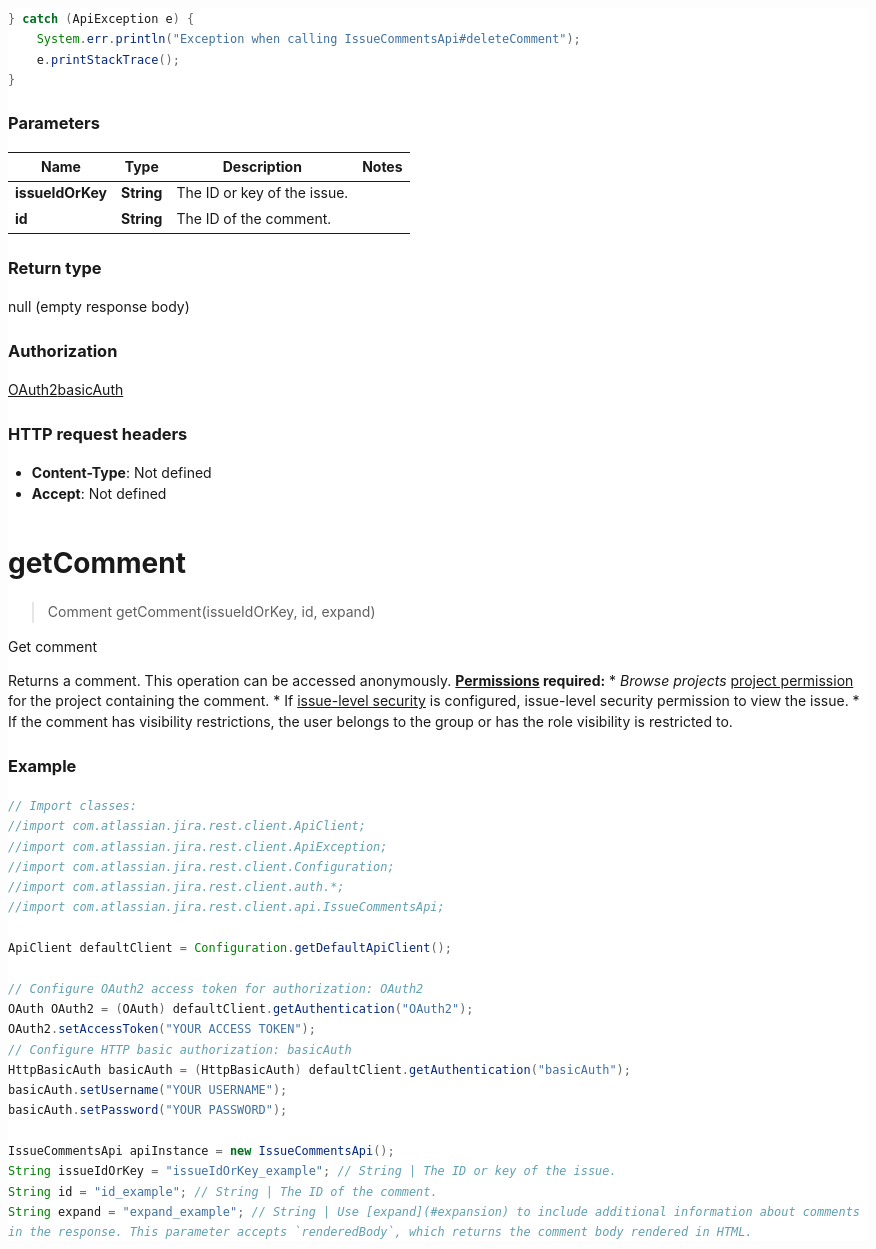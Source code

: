 ```java
} catch (ApiException e) {
    System.err.println("Exception when calling IssueCommentsApi#deleteComment");
    e.printStackTrace();
}
```

### Parameters

Name | Type | Description  | Notes
------------- | ------------- | ------------- | -------------
 **issueIdOrKey** | **String**| The ID or key of the issue. |
 **id** | **String**| The ID of the comment. |

### Return type

null (empty response body)

### Authorization

[OAuth2](../README.md#OAuth2)[basicAuth](../README.md#basicAuth)

### HTTP request headers

 - **Content-Type**: Not defined
 - **Accept**: Not defined

<a name="getComment"></a>
# **getComment**
> Comment getComment(issueIdOrKey, id, expand)

Get comment

Returns a comment.  This operation can be accessed anonymously.  **[Permissions](#permissions) required:**   *  *Browse projects* [project permission](https://confluence.atlassian.com/x/yodKLg) for the project containing the comment.  *  If [issue-level security](https://confluence.atlassian.com/x/J4lKLg) is configured, issue-level security permission to view the issue.  *  If the comment has visibility restrictions, the user belongs to the group or has the role visibility is restricted to.

### Example
```java
// Import classes:
//import com.atlassian.jira.rest.client.ApiClient;
//import com.atlassian.jira.rest.client.ApiException;
//import com.atlassian.jira.rest.client.Configuration;
//import com.atlassian.jira.rest.client.auth.*;
//import com.atlassian.jira.rest.client.api.IssueCommentsApi;

ApiClient defaultClient = Configuration.getDefaultApiClient();

// Configure OAuth2 access token for authorization: OAuth2
OAuth OAuth2 = (OAuth) defaultClient.getAuthentication("OAuth2");
OAuth2.setAccessToken("YOUR ACCESS TOKEN");
// Configure HTTP basic authorization: basicAuth
HttpBasicAuth basicAuth = (HttpBasicAuth) defaultClient.getAuthentication("basicAuth");
basicAuth.setUsername("YOUR USERNAME");
basicAuth.setPassword("YOUR PASSWORD");

IssueCommentsApi apiInstance = new IssueCommentsApi();
String issueIdOrKey = "issueIdOrKey_example"; // String | The ID or key of the issue.
String id = "id_example"; // String | The ID of the comment.
String expand = "expand_example"; // String | Use [expand](#expansion) to include additional information about comments in the response. This parameter accepts `renderedBody`, which returns the comment body rendered in HTML.
```